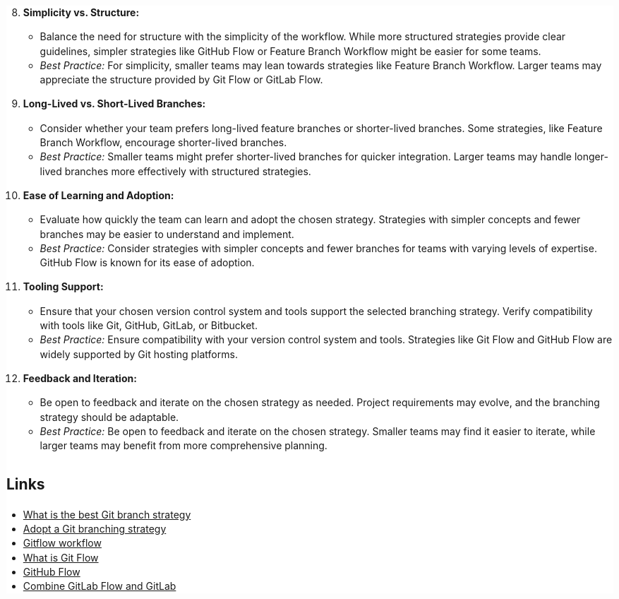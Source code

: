 8. **Simplicity vs. Structure:**
   - Balance the need for structure with the simplicity of the workflow. While more structured strategies provide clear guidelines, simpler strategies like GitHub Flow or Feature Branch Workflow might be easier for some teams.
   - *Best Practice:* For simplicity, smaller teams may lean towards strategies like Feature Branch Workflow. Larger teams may appreciate the structure provided by Git Flow or GitLab Flow.

9. **Long-Lived vs. Short-Lived Branches:**
   - Consider whether your team prefers long-lived feature branches or shorter-lived branches. Some strategies, like Feature Branch Workflow, encourage shorter-lived branches.
   - *Best Practice:* Smaller teams might prefer shorter-lived branches for quicker integration. Larger teams may handle longer-lived branches more effectively with structured strategies.

10. **Ease of Learning and Adoption:**
    - Evaluate how quickly the team can learn and adopt the chosen strategy. Strategies with simpler concepts and fewer branches may be easier to understand and implement.
    - *Best Practice:* Consider strategies with simpler concepts and fewer branches for teams with varying levels of expertise. GitHub Flow is known for its ease of adoption.

11. **Tooling Support:**
    - Ensure that your chosen version control system and tools support the selected branching strategy. Verify compatibility with tools like Git, GitHub, GitLab, or Bitbucket.
    - *Best Practice:* Ensure compatibility with your version control system and tools. Strategies like Git Flow and GitHub Flow are widely supported by Git hosting platforms.

12. **Feedback and Iteration:**
    - Be open to feedback and iterate on the chosen strategy as needed. Project requirements may evolve, and the branching strategy should be adaptable.
    - *Best Practice:* Be open to feedback and iterate on the chosen strategy. Smaller teams may find it easier to iterate, while larger teams may benefit from more comprehensive planning.

## Links

- [What is the best Git branch strategy](https://www.gitkraken.com/learn/git/best-practices/git-branch-strategy)
- [Adopt a Git branching strategy](https://learn.microsoft.com/en-us/azure/devops/repos/git/git-branching-guidance?view=azure-devops)
- [Gitflow workflow](https://www.atlassian.com/git/tutorials/comparing-workflows/gitflow-workflow)
- [What is Git Flow](https://www.gitkraken.com/learn/git/git-flow)
- [GitHub Flow](https://githubflow.github.io/)
- [Combine GitLab Flow and GitLab](https://about.gitlab.com/blog/2023/07/27/gitlab-flow-duo/)